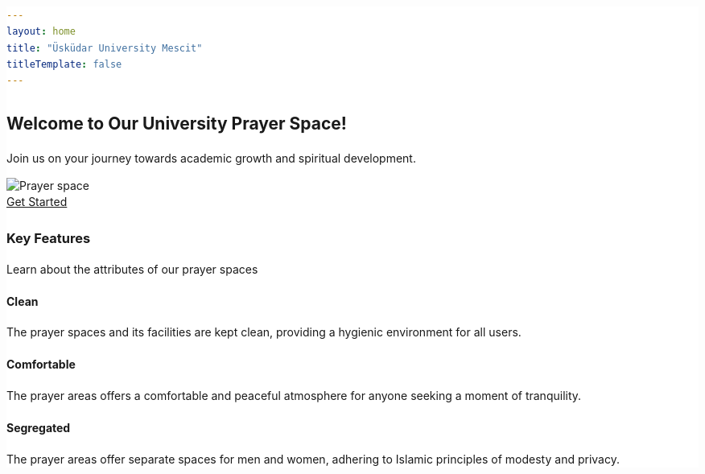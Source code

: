 ```yaml
---
layout: home
title: "Üsküdar University Mescit"
titleTemplate: false
---
```


<script setup>
import { Sparkles, Smile, ShieldCheck, LibraryBig, Droplets, PersonStanding, School, SquareArrowOutUpRight } from 'lucide-vue-next';
</script>

<main class="container-home">

<section class="prayerhome-hero-wrapper">
<h1 class="h1_default_home">Welcome to Our University Prayer Space!</h1>
<p class="p_default_home">Join us on your journey towards academic growth and spiritual development.</p>
<img class="prayerhome-hero-img" src="/pages/home/home1.webp" alt="Prayer space">
<div class="btn-wrapper_home"><a class="btn1_home hover" href="/prayerspaces">Get Started </a></div>
</section>


<section class="prayerhome-features-wrapper">
<h3 class="h3_default_home">Key Features</h3>
<p class="p_default2_home">Learn about the attributes of our prayer spaces</p>


<div class="boxes-wrapper">

<div class="boxes-container">
<div class="boxes-heading-container">
<Sparkles :size="22"/>
<h4 class="boxes-heading">Clean</h4>
</div>
<p class="boxes-paragraph">The prayer spaces and its facilities are kept clean, providing a hygienic environment for all users.</p>
</div>


<div class="boxes-container">
<div class="boxes-heading-container">
<Smile :size="22" />
<h4 class="boxes-heading">Comfortable</h4>
</div>
<p class="boxes-paragraph">The prayer areas offers a comfortable and peaceful atmosphere for anyone seeking a moment of tranquility.</p>
</div>


<div class="boxes-container">
<div class="boxes-heading-container">
<ShieldCheck :size="22" />
<h4 class="boxes-heading">Segregated</h4>
</div>
<p class="boxes-paragraph">The prayer areas offer separate spaces for men and women, adhering to Islamic principles of modesty and privacy.</p>
</div>
